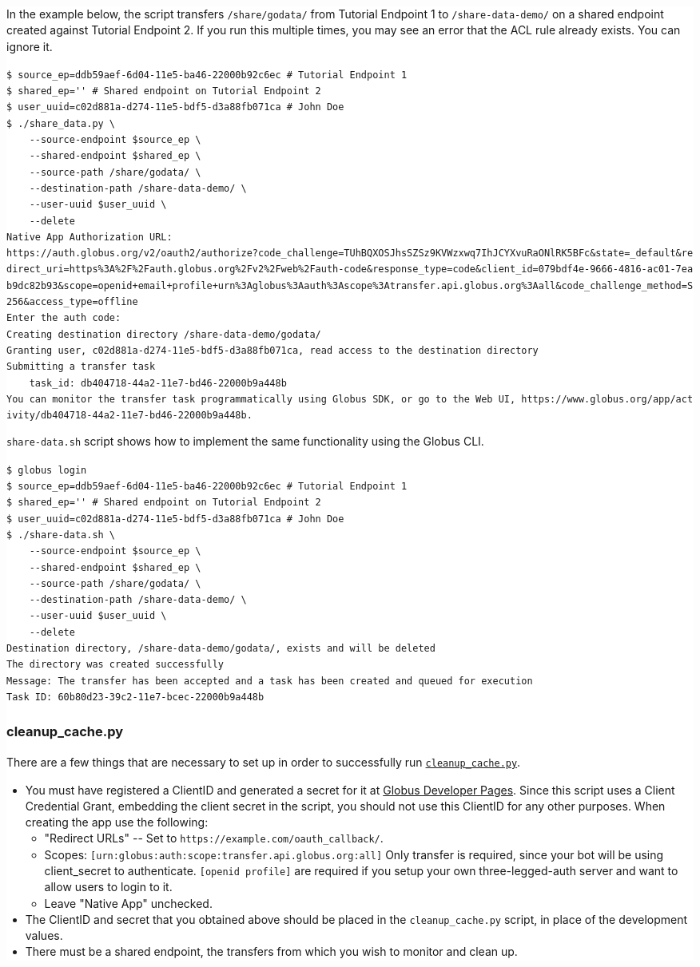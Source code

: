 In the example below, the script transfers `/share/godata/` from Tutorial
Endpoint 1 to `/share-data-demo/` on a shared endpoint created against Tutorial
Endpoint 2. If you run this multiple times, you may see an error that the ACL rule
already exists. You can ignore it.
```
$ source_ep=ddb59aef-6d04-11e5-ba46-22000b92c6ec # Tutorial Endpoint 1
$ shared_ep='' # Shared endpoint on Tutorial Endpoint 2
$ user_uuid=c02d881a-d274-11e5-bdf5-d3a88fb071ca # John Doe
$ ./share_data.py \
    --source-endpoint $source_ep \
    --shared-endpoint $shared_ep \
    --source-path /share/godata/ \
    --destination-path /share-data-demo/ \
    --user-uuid $user_uuid \
    --delete
Native App Authorization URL: 
https://auth.globus.org/v2/oauth2/authorize?code_challenge=TUhBQXOSJhsSZSz9KVWzxwq7IhJCYXvuRaONlRK5BFc&state=_default&redirect_uri=https%3A%2F%2Fauth.globus.org%2Fv2%2Fweb%2Fauth-code&response_type=code&client_id=079bdf4e-9666-4816-ac01-7eab9dc82b93&scope=openid+email+profile+urn%3Aglobus%3Aauth%3Ascope%3Atransfer.api.globus.org%3Aall&code_challenge_method=S256&access_type=offline
Enter the auth code: 
Creating destination directory /share-data-demo/godata/
Granting user, c02d881a-d274-11e5-bdf5-d3a88fb071ca, read access to the destination directory
Submitting a transfer task
	task_id: db404718-44a2-11e7-bd46-22000b9a448b
You can monitor the transfer task programmatically using Globus SDK, or go to the Web UI, https://www.globus.org/app/activity/db404718-44a2-11e7-bd46-22000b9a448b.    
```
`share-data.sh` script shows how to implement the same functionality using the Globus CLI.
```
$ globus login
$ source_ep=ddb59aef-6d04-11e5-ba46-22000b92c6ec # Tutorial Endpoint 1
$ shared_ep='' # Shared endpoint on Tutorial Endpoint 2
$ user_uuid=c02d881a-d274-11e5-bdf5-d3a88fb071ca # John Doe
$ ./share-data.sh \
    --source-endpoint $source_ep \
    --shared-endpoint $shared_ep \
    --source-path /share/godata/ \
    --destination-path /share-data-demo/ \
    --user-uuid $user_uuid \
    --delete
Destination directory, /share-data-demo/godata/, exists and will be deleted
The directory was created successfully
Message: The transfer has been accepted and a task has been created and queued for execution
Task ID: 60b80d23-39c2-11e7-bcec-22000b9a448b
```
### cleanup_cache.py

There are a few things that are necessary to set up in order to successfully run [`cleanup_cache.py`](cleanup_cache.py).

* You must have registered a ClientID and generated a secret for it at [Globus Developer Pages](https://developers.globus.org).  Since this script uses a Client Credential Grant, embedding the client secret in the script, you should not use this ClientID for any other purposes. When creating the app use the following:
    * "Redirect URLs" -- Set to `https://example.com/oauth_callback/`.
    * Scopes: `[urn:globus:auth:scope:transfer.api.globus.org:all]`
        Only transfer is required, since your bot will be using client_secret
        to authenticate. `[openid profile]` are required if you setup your own
        three-legged-auth server and want to allow users to login to it.
    * Leave "Native App" unchecked.
* The ClientID and secret that you obtained above should be placed in the `cleanup_cache.py` script, in place of the development values.
* There must be a shared endpoint, the transfers from which you wish to monitor and clean up.